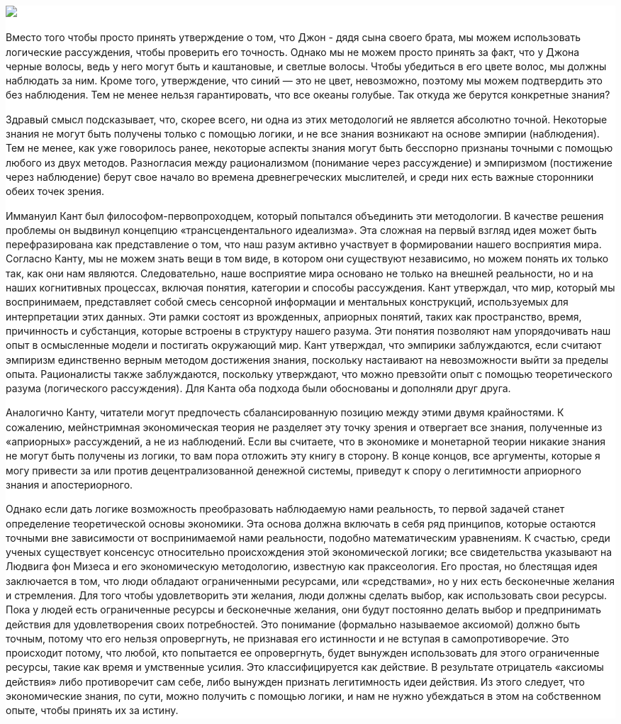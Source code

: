 ![](/img/books/monetary-anarchy/4.png "")

Вместо того чтобы просто принять утверждение о том, что Джон - дядя сына своего брата, мы можем использовать логические рассуждения, чтобы проверить его точность. Однако мы не можем просто принять за факт, что у Джона черные волосы, ведь у него могут быть и каштановые, и светлые волосы. Чтобы убедиться в его цвете волос, мы должны наблюдать за ним. Кроме того, утверждение, что синий — это не цвет, невозможно, поэтому мы можем подтвердить это без наблюдения. Тем не менее нельзя гарантировать, что все океаны голубые. Так откуда же берутся конкретные знания?

Здравый смысл подсказывает, что, скорее всего, ни одна из этих методологий не является абсолютно точной. Некоторые знания не могут быть получены только с помощью логики, и не все знания возникают на основе эмпирии (наблюдения). Тем не менее, как уже говорилось ранее, некоторые аспекты знания могут быть бесспорно признаны точными с помощью любого из двух методов. Разногласия между рационализмом (понимание через рассуждение) и эмпиризмом (постижение через наблюдение) берут свое начало во времена древнегреческих мыслителей, и среди них есть важные сторонники обеих точек зрения.

Иммануил Кант был философом-первопроходцем, который попытался объединить эти методологии. В качестве решения проблемы он выдвинул концепцию «трансцендентального идеализма». Эта сложная на первый взгляд идея может быть перефразирована как представление о том, что наш разум активно участвует в формировании нашего восприятия мира. Согласно Канту, мы не можем знать вещи в том виде, в котором они существуют независимо, но можем понять их только так, как они нам являются. Следовательно, наше восприятие мира основано не только на внешней реальности, но и на наших когнитивных процессах, включая понятия, категории и способы рассуждения. Кант утверждал, что мир, который мы воспринимаем, представляет собой смесь сенсорной информации и ментальных конструкций, используемых для интерпретации этих данных. Эти рамки состоят из врожденных, априорных понятий, таких как пространство, время, причинность и субстанция, которые встроены в структуру нашего разума. Эти понятия позволяют нам упорядочивать наш опыт в осмысленные модели и постигать окружающий мир. Кант утверждал, что эмпирики заблуждаются, если считают эмпиризм единственно верным методом достижения знания, поскольку настаивают на невозможности выйти за пределы опыта. Рационалисты также заблуждаются, поскольку утверждают, что можно превзойти опыт с помощью теоретического разума (логического рассуждения). Для Канта оба подхода были обоснованы и дополняли друг друга.

Аналогично Канту, читатели могут предпочесть сбалансированную позицию между этими двумя крайностями. К сожалению, мейнстримная экономическая теория не разделяет эту точку зрения и отвергает все знания, полученные из «априорных» рассуждений, а не из наблюдений. Если вы считаете, что в экономике и монетарной теории никакие знания не могут быть получены из логики, то вам пора отложить эту книгу в сторону. В конце концов, все аргументы, которые я могу привести за или против децентрализованной денежной системы, приведут к спору о легитимности априорного знания и апостериорного.

Однако если дать логике возможность преобразовать наблюдаемую нами реальность, то первой задачей станет определение теоретической основы экономики. Эта основа должна включать в себя ряд принципов, которые остаются точными вне зависимости от воспринимаемой нами реальности, подобно математическим уравнениям. К счастью, среди ученых существует консенсус относительно происхождения этой экономической логики; все свидетельства указывают на Людвига фон Мизеса и его экономическую методологию, известную как праксеология. Его простая, но блестящая идея заключается в том, что люди обладают ограниченными ресурсами, или «средствами», но у них есть бесконечные желания и стремления. Для того чтобы удовлетворить эти желания, люди должны сделать выбор, как использовать свои ресурсы. Пока у людей есть ограниченные ресурсы и бесконечные желания, они будут постоянно делать выбор и предпринимать действия для удовлетворения своих потребностей. Это понимание (формально называемое аксиомой) должно быть точным, потому что его нельзя опровергнуть, не признавая его истинности и не вступая в самопротиворечие. Это происходит потому, что любой, кто попытается ее опровергнуть, будет вынужден использовать для этого ограниченные ресурсы, такие как время и умственные усилия. Это классифицируется как действие. В результате отрицатель «аксиомы действия» либо противоречит сам себе, либо вынужден признать легитимность идеи действия. Из этого следует, что экономические знания, по сути, можно получить с помощью логики, и нам не нужно убеждаться в этом на собственном опыте, чтобы принять их за истину.

